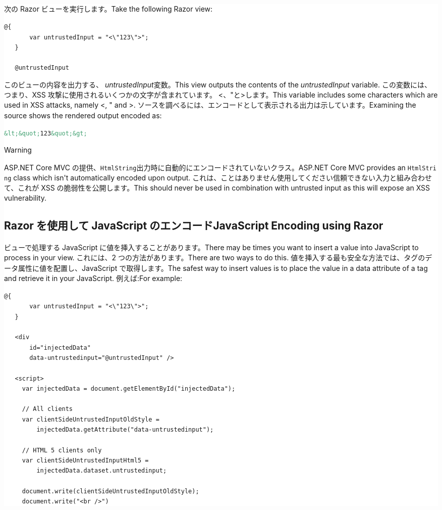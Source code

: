 <span data-ttu-id="94f0c-127">次の Razor ビューを実行します。</span><span class="sxs-lookup"><span data-stu-id="94f0c-127">Take the following Razor view:</span></span>

```cshtml
@{
       var untrustedInput = "<\"123\">";
   }

   @untrustedInput
   ```

<span data-ttu-id="94f0c-128">このビューの内容を出力する、 *untrustedInput*変数。</span><span class="sxs-lookup"><span data-stu-id="94f0c-128">This view outputs the contents of the *untrustedInput* variable.</span></span> <span data-ttu-id="94f0c-129">この変数には、つまり、XSS 攻撃に使用されるいくつかの文字が含まれています。 &lt;、"と&gt;します。</span><span class="sxs-lookup"><span data-stu-id="94f0c-129">This variable includes some characters which are used in XSS attacks, namely &lt;, " and &gt;.</span></span> <span data-ttu-id="94f0c-130">ソースを調べるには、エンコードとして表示される出力は示しています。</span><span class="sxs-lookup"><span data-stu-id="94f0c-130">Examining the source shows the rendered output encoded as:</span></span>

```html
&lt;&quot;123&quot;&gt;
   ```

>[!WARNING]
> <span data-ttu-id="94f0c-131">ASP.NET Core MVC の提供、`HtmlString`出力時に自動的にエンコードされていないクラス。</span><span class="sxs-lookup"><span data-stu-id="94f0c-131">ASP.NET Core MVC provides an `HtmlString` class which isn't automatically encoded upon output.</span></span> <span data-ttu-id="94f0c-132">これは、ことはありません使用してください信頼できない入力と組み合わせて、これが XSS の脆弱性を公開します。</span><span class="sxs-lookup"><span data-stu-id="94f0c-132">This should never be used in combination with untrusted input as this will expose an XSS vulnerability.</span></span>

## <a name="javascript-encoding-using-razor"></a><span data-ttu-id="94f0c-133">Razor を使用して JavaScript のエンコード</span><span class="sxs-lookup"><span data-stu-id="94f0c-133">JavaScript Encoding using Razor</span></span>

<span data-ttu-id="94f0c-134">ビューで処理する JavaScript に値を挿入することがあります。</span><span class="sxs-lookup"><span data-stu-id="94f0c-134">There may be times you want to insert a value into JavaScript to process in your view.</span></span> <span data-ttu-id="94f0c-135">これには、2 つの方法があります。</span><span class="sxs-lookup"><span data-stu-id="94f0c-135">There are two ways to do this.</span></span> <span data-ttu-id="94f0c-136">値を挿入する最も安全な方法では、タグのデータ属性に値を配置し、JavaScript で取得します。</span><span class="sxs-lookup"><span data-stu-id="94f0c-136">The safest way to insert values is to place the value in a data attribute of a tag and retrieve it in your JavaScript.</span></span> <span data-ttu-id="94f0c-137">例えば:</span><span class="sxs-lookup"><span data-stu-id="94f0c-137">For example:</span></span>

```cshtml
@{
       var untrustedInput = "<\"123\">";
   }

   <div
       id="injectedData"
       data-untrustedinput="@untrustedInput" />

   <script>
     var injectedData = document.getElementById("injectedData");

     // All clients
     var clientSideUntrustedInputOldStyle =
         injectedData.getAttribute("data-untrustedinput");

     // HTML 5 clients only
     var clientSideUntrustedInputHtml5 =
         injectedData.dataset.untrustedinput;

     document.write(clientSideUntrustedInputOldStyle);
     document.write("<br />")
```